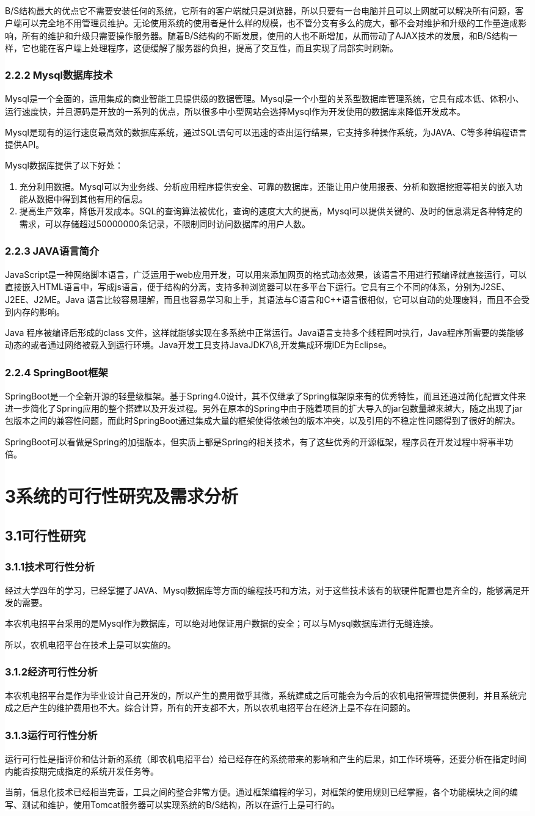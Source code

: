 B/S结构最大的优点它不需要安装任何的系统，它所有的客户端就只是浏览器，所以只要有一台电脑并且可以上网就可以解决所有问题，客户端可以完全地不用管理员维护。无论使用系统的使用者是什么样的规模，也不管分支有多么的庞大，都不会对维护和升级的工作量造成影响，所有的维护和升级只需要操作服务器。随着B/S结构的不断发展，使用的人也不断增加，从而带动了AJAX技术的发展，和B/S结构一样，它也能在客户端上处理程序，这便缓解了服务器的负担，提高了交互性，而且实现了局部实时刷新。
### 2.2.2 Mysql数据库技术
Mysql是一个全面的，运用集成的商业智能工具提供级的数据管理。Mysql是一个小型的关系型数据库管理系统，它具有成本低、体积小、运行速度快，并且源码是开放的一系列的优点，所以很多中小型网站会选择Mysql作为开发使用的数据库来降低开发成本。

Mysql是现有的运行速度最高效的数据库系统，通过SQL语句可以迅速的查出运行结果，它支持多种操作系统，为JAVA、C等多种编程语言提供API。

Mysql数据库提供了以下好处：

1. 充分利用数据。Mysql可以为业务线、分析应用程序提供安全、可靠的数据库，还能让用户使用报表、分析和数据挖掘等相关的嵌入功能从数据中得到其他有用的信息。
1. 提高生产效率，降低开发成本。SQL的查询算法被优化，查询的速度大大的提高，Mysql可以提供关键的、及时的信息满足各种特定的需求，可以存储超过50000000条记录，不限制同时访问数据库的用户人数。
### 2.2.3 JAVA语言简介
JavaScript是一种网络脚本语言，广泛运用于web应用开发，可以用来添加网页的格式动态效果，该语言不用进行预编译就直接运行，可以直接嵌入HTML语言中，写成js语言，便于结构的分离，支持多种浏览器可以在多平台下运行。它具有三个不同的体系，分别为J2SE、J2EE、J2ME。Java 语言比较容易理解，而且也容易学习和上手，其语法与C语言和C++语言很相似，它可以自动的处理废料，而且不会受到内存的影响。

Java 程序被编译后形成的class 文件，这样就能够实现在多系统中正常运行。Java语言支持多个线程同吋执行，Java程序所需要的类能够动态的或者通过网络被载入到运行环境。Java开发工具支持JavaJDK7\8,开发集成环境IDE为Eclipse。
### 2.2.4 SpringBoot框架
SpringBoot是一个全新开源的轻量级框架。基于Spring4.0设计，其不仅继承了Spring框架原来有的优秀特性，而且还通过简化配置文件来进一步简化了Spring应用的整个搭建以及开发过程。另外在原本的Spring中由于随着项目的扩大导入的jar包数量越来越大，随之出现了jar包版本之间的兼容性问题，而此时SpringBoot通过集成大量的框架使得依赖包的版本冲突，以及引用的不稳定性问题得到了很好的解决。

SpringBoot可以看做是Spring的加强版本，但实质上都是Spring的相关技术，有了这些优秀的开源框架，程序员在开发过程中将事半功倍。








# **3系统的可行性研究及需求分析**
## 3.1可行性研究
### 3.1.1技术可行性分析
经过大学四年的学习，已经掌握了JAVA、Mysql数据库等方面的编程技巧和方法，对于这些技术该有的软硬件配置也是齐全的，能够满足开发的需要。

本农机电招平台采用的是Mysql作为数据库，可以绝对地保证用户数据的安全；可以与Mysql数据库进行无缝连接。

所以，农机电招平台在技术上是可以实施的。
### 3.1.2经济可行性分析
本农机电招平台是作为毕业设计自己开发的，所以产生的费用微乎其微，系统建成之后可能会为今后的农机电招管理提供便利，并且系统完成之后产生的维护费用也不大。综合计算，所有的开支都不大，所以农机电招平台在经济上是不存在问题的。
### 3.1.3运行可行性分析
运行可行性是指评价和估计新的系统（即农机电招平台）给已经存在的系统带来的影响和产生的后果，如工作环境等，还要分析在指定时间内能否按期完成指定的系统开发任务等。

当前，信息化技术已经相当完善，工具之间的整合非常方便。通过框架编程的学习，对框架的使用规则已经掌握，各个功能模块之间的编写、测试和维护，使用Tomcat服务器可以实现系统的B/S结构，所以在运行上是可行的。

